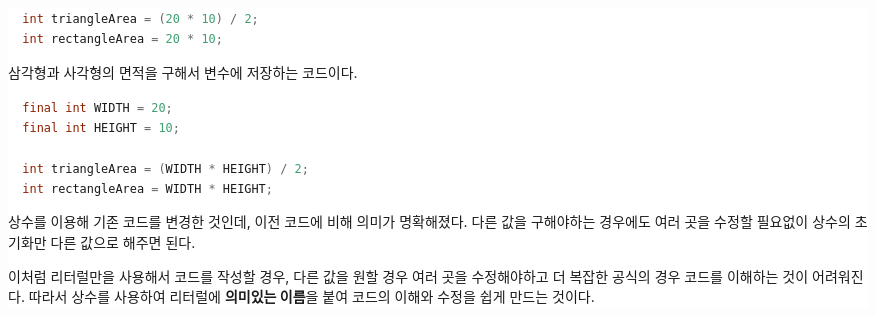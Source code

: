 ```java
  int triangleArea = (20 * 10) / 2;
  int rectangleArea = 20 * 10;
```

삼각형과 사각형의 면적을 구해서 변수에 저장하는 코드이다.

```java
  final int WIDTH = 20;
  final int HEIGHT = 10;

  int triangleArea = (WIDTH * HEIGHT) / 2;
  int rectangleArea = WIDTH * HEIGHT;
```

상수를 이용해 기존 코드를 변경한 것인데, 이전 코드에 비해 의미가 명확해졌다. 다른 값을 구해야하는 경우에도 여러 곳을 수정할 필요없이 상수의 초기화만 다른 값으로 해주면 된다.

이처럼 리터럴만을 사용해서 코드를 작성할 경우, 다른 값을 원할 경우 여러 곳을 수정해야하고 더 복잡한 공식의 경우 코드를 이해하는 것이 어려워진다. 따라서 상수를 사용하여 리터럴에 **의미있는 이름**을 붙여 코드의 이해와 수정을 쉽게 만드는 것이다.
